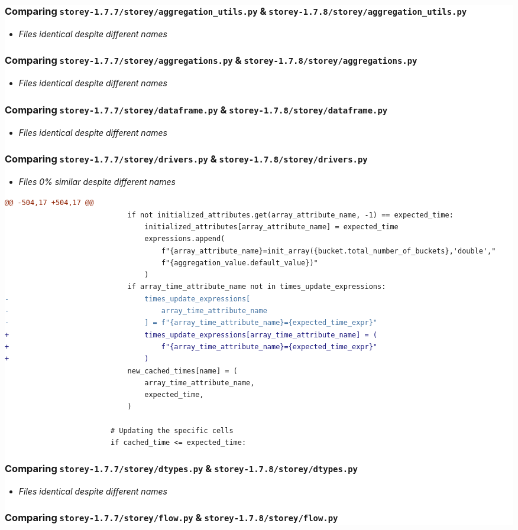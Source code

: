 ### Comparing `storey-1.7.7/storey/aggregation_utils.py` & `storey-1.7.8/storey/aggregation_utils.py`

 * *Files identical despite different names*

### Comparing `storey-1.7.7/storey/aggregations.py` & `storey-1.7.8/storey/aggregations.py`

 * *Files identical despite different names*

### Comparing `storey-1.7.7/storey/dataframe.py` & `storey-1.7.8/storey/dataframe.py`

 * *Files identical despite different names*

### Comparing `storey-1.7.7/storey/drivers.py` & `storey-1.7.8/storey/drivers.py`

 * *Files 0% similar despite different names*

```diff
@@ -504,17 +504,17 @@
                             if not initialized_attributes.get(array_attribute_name, -1) == expected_time:
                                 initialized_attributes[array_attribute_name] = expected_time
                                 expressions.append(
                                     f"{array_attribute_name}=init_array({bucket.total_number_of_buckets},'double',"
                                     f"{aggregation_value.default_value})"
                                 )
                             if array_time_attribute_name not in times_update_expressions:
-                                times_update_expressions[
-                                    array_time_attribute_name
-                                ] = f"{array_time_attribute_name}={expected_time_expr}"
+                                times_update_expressions[array_time_attribute_name] = (
+                                    f"{array_time_attribute_name}={expected_time_expr}"
+                                )
                             new_cached_times[name] = (
                                 array_time_attribute_name,
                                 expected_time,
                             )
 
                         # Updating the specific cells
                         if cached_time <= expected_time:
```

### Comparing `storey-1.7.7/storey/dtypes.py` & `storey-1.7.8/storey/dtypes.py`

 * *Files identical despite different names*

### Comparing `storey-1.7.7/storey/flow.py` & `storey-1.7.8/storey/flow.py`
